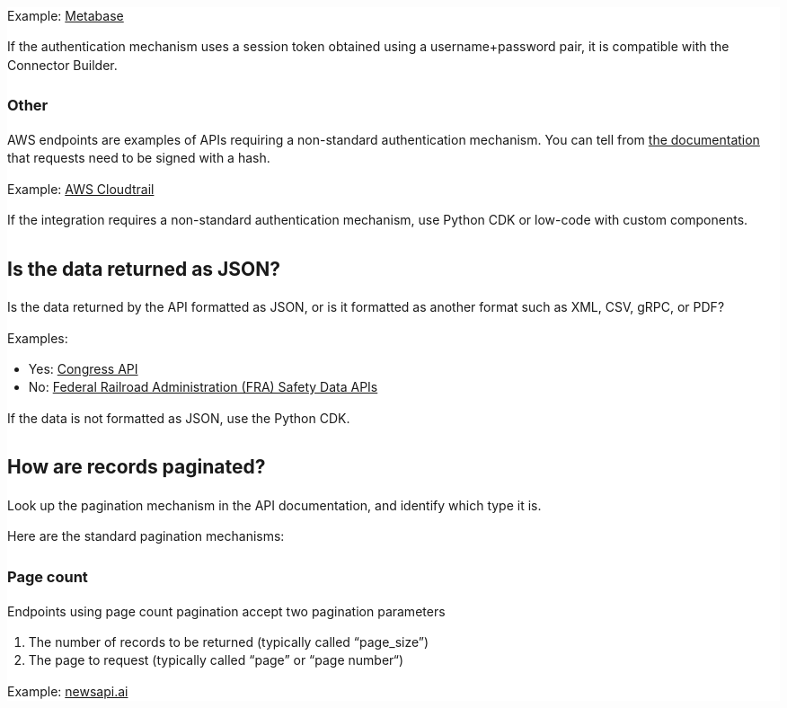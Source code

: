 Example: [Metabase](https://www.metabase.com/learn/administration/metabase-api#authenticate-your-requests-with-a-session-token)

If the authentication mechanism uses a session token obtained using a username+password pair, it is compatible with the Connector Builder.

### Other
AWS endpoints are examples of APIs requiring a non-standard authentication mechanism. You can tell from [the documentation](https://docs.aws.amazon.com/pdfs/awscloudtrail/latest/APIReference/awscloudtrail-api.pdf#Welcome) that requests need to be signed with a hash.

Example: [AWS Cloudtrail](https://docs.aws.amazon.com/pdfs/awscloudtrail/latest/APIReference/awscloudtrail-api.pdf#Welcome)

If the integration requires a non-standard authentication mechanism, use Python CDK or low-code with custom components.

## Is the data returned as JSON?
Is the data returned by the API formatted as JSON, or is it formatted as another format such as XML, CSV, gRPC, or PDF?

Examples:
- Yes: [Congress API](https://api.congress.gov/)
- No: [Federal Railroad Administration (FRA) Safety Data APIs](https://safetydata.fra.dot.gov/MasterWebService/FRASafetyDataAPIs.aspx)

If the data is not formatted as JSON, use the Python CDK.

## How are records paginated?
Look up the pagination mechanism in the API documentation, and identify which type it is.

Here are the standard pagination mechanisms:

### Page count
Endpoints using page count pagination accept two pagination parameters
1. The number of records to be returned (typically called “page_size”)
2. The page to request (typically called “page” or “page number“)

Example: [newsapi.ai](https://newsapi.ai/documentation)
